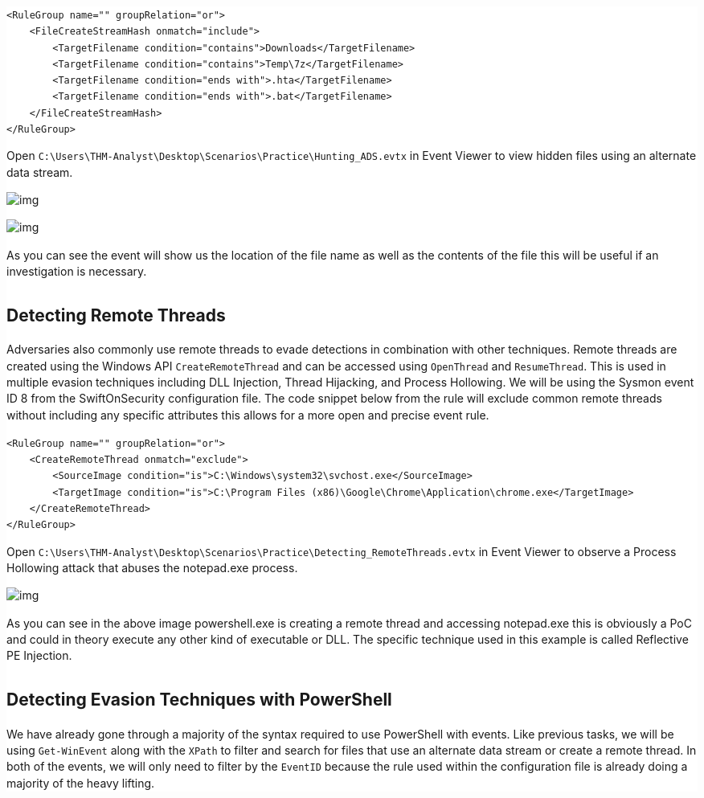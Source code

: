 ```
<RuleGroup name="" groupRelation="or">
	<FileCreateStreamHash onmatch="include">
		<TargetFilename condition="contains">Downloads</TargetFilename>
		<TargetFilename condition="contains">Temp\7z</TargetFilename>
		<TargetFilename condition="ends with">.hta</TargetFilename>
		<TargetFilename condition="ends with">.bat</TargetFilename>
	</FileCreateStreamHash>
</RuleGroup>
```

Open `C:\Users\THM-Analyst\Desktop\Scenarios\Practice\Hunting_ADS.evtx` in Event Viewer to view hidden files using an alternate data stream.

![img](https://i.imgur.com/kuQrOwh.png)

![img](https://i.imgur.com/HLQMibL.png)

As you can see the event will show us the location of the file name as  well as the contents of the file this will be useful if an investigation is necessary.

## Detecting Remote Threads 

Adversaries also commonly use remote threads to evade detections in combination  with other techniques. Remote threads are created using the Windows API `CreateRemoteThread` and can be accessed using `OpenThread` and `ResumeThread`. This is used in multiple evasion techniques including DLL Injection,  Thread Hijacking, and Process Hollowing. We will be using the Sysmon  event ID 8 from the SwiftOnSecurity configuration file. The code snippet below from the rule will exclude common remote threads without  including any specific attributes this allows for a more open and  precise event rule. 

```
<RuleGroup name="" groupRelation="or">
	<CreateRemoteThread onmatch="exclude">
		<SourceImage condition="is">C:\Windows\system32\svchost.exe</SourceImage>
		<TargetImage condition="is">C:\Program Files (x86)\Google\Chrome\Application\chrome.exe</TargetImage>
	</CreateRemoteThread>
</RuleGroup>
```

Open `C:\Users\THM-Analyst\Desktop\Scenarios\Practice\Detecting_RemoteThreads.evtx` in Event Viewer to observe a Process Hollowing attack that abuses the notepad.exe process. 

![img](https://i.imgur.com/R2cRHqa.png)

As you can see in the above image powershell.exe is creating a remote thread and accessing notepad.exe this is obviously a PoC and could in theory execute any other kind of executable or DLL. The  specific technique used in this example is called Reflective PE  Injection. 

## Detecting Evasion Techniques with PowerShell

We have already gone through a majority of the syntax required to use  PowerShell with events. Like previous tasks, we will be using `Get-WinEvent` along with the `XPath` to filter and search for files that use an alternate data stream or  create a remote thread. In both of the events, we will only need to  filter by the `EventID` because the rule used within the configuration file is already doing a majority of the heavy lifting. 

